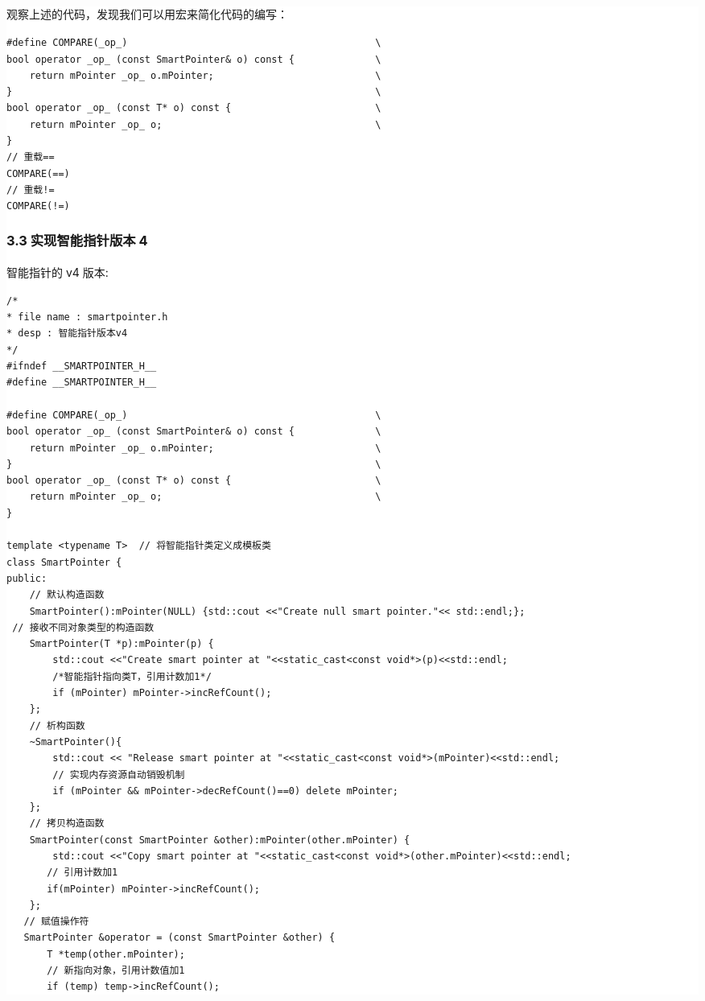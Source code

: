 观察上述的代码，发现我们可以用宏来简化代码的编写：

```
#define COMPARE(_op_)                                           \
bool operator _op_ (const SmartPointer& o) const {              \
    return mPointer _op_ o.mPointer;                            \
}                                                               \
bool operator _op_ (const T* o) const {                         \
    return mPointer _op_ o;                                     \
}          
// 重载==
COMPARE(==)
// 重载!=
COMPARE(!=)

```

### 3.3 实现智能指针版本 4

智能指针的 v4 版本:

```
/* 
* file name : smartpointer.h
* desp : 智能指针版本v4
*/
#ifndef __SMARTPOINTER_H__
#define __SMARTPOINTER_H__

#define COMPARE(_op_)                                           \
bool operator _op_ (const SmartPointer& o) const {              \
    return mPointer _op_ o.mPointer;                            \
}                                                               \
bool operator _op_ (const T* o) const {                         \
    return mPointer _op_ o;                                     \
} 

template <typename T>  // 将智能指针类定义成模板类
class SmartPointer {
public:
    // 默认构造函数
    SmartPointer():mPointer(NULL) {std::cout <<"Create null smart pointer."<< std::endl;};    
 // 接收不同对象类型的构造函数
    SmartPointer(T *p):mPointer(p) {
        std::cout <<"Create smart pointer at "<<static_cast<const void*>(p)<<std::endl;
        /*智能指针指向类T，引用计数加1*/
        if (mPointer) mPointer->incRefCount();
    };     
    // 析构函数
    ~SmartPointer(){
        std::cout << "Release smart pointer at "<<static_cast<const void*>(mPointer)<<std::endl;
        // 实现内存资源自动销毁机制
        if (mPointer && mPointer->decRefCount()==0) delete mPointer;
    };
    // 拷贝构造函数
    SmartPointer(const SmartPointer &other):mPointer(other.mPointer) {
        std::cout <<"Copy smart pointer at "<<static_cast<const void*>(other.mPointer)<<std::endl;
       // 引用计数加1
       if(mPointer) mPointer->incRefCount();
    };     
   // 赋值操作符         
   SmartPointer &operator = (const SmartPointer &other) {
       T *temp(other.mPointer);
       // 新指向对象，引用计数值加1
       if (temp) temp->incRefCount();
```